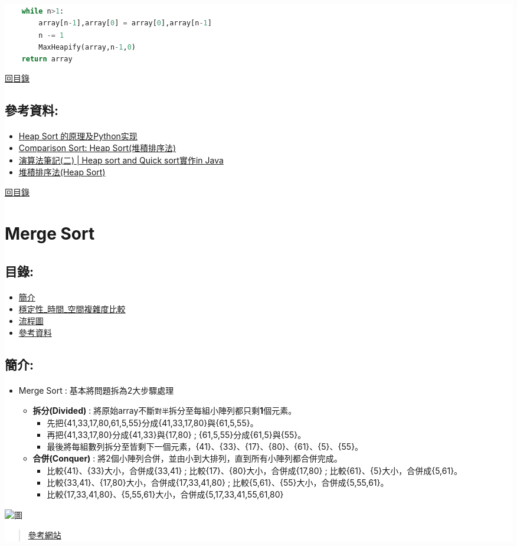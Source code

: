 ```python
    while n>1:
        array[n-1],array[0] = array[0],array[n-1]
        n -= 1
        MaxHeapify(array,n-1,0)
    return array
```    

[回目錄](https://github.com/imucici/my-learning-note/blob/master/%E4%B8%8A%E8%AA%B2%E5%85%A7%E5%AE%B9%E7%AD%86%E8%A8%98/%E7%AC%AC%E4%BA%94%E9%80%B1%E4%B8%8A%E8%AA%B2%E9%80%B2%E5%BA%A6.md#%E7%9B%AE%E9%8C%84)

參考資料:
---

* [Heap Sort 的原理及Python实现](https://blog.csdn.net/weixin_37621790/article/details/86695537)
* [Comparison Sort: Heap Sort(堆積排序法)](http://alrightchiu.github.io/SecondRound/comparison-sort-heap-sortdui-ji-pai-xu-fa.html#heapify)
* [演算法筆記(二) | Heap sort and Quick sort實作in Java](https://medium.com/codeda/%E6%BC%94%E7%AE%97%E6%B3%95%E7%AD%86%E8%A8%98-%E4%BA%8C-heap-sort-and-quick-sort%E5%AF%A6%E4%BD%9Cin-java-5b66c6322777)
* [堆積排序法(Heap Sort)](http://notepad.yehyeh.net/Content/Algorithm/Sort/Heap/Heap.php)

[回目錄](https://github.com/imucici/my-learning-note/blob/master/%E4%B8%8A%E8%AA%B2%E5%85%A7%E5%AE%B9%E7%AD%86%E8%A8%98/%E7%AC%AC%E4%BA%94%E9%80%B1%E4%B8%8A%E8%AA%B2%E9%80%B2%E5%BA%A6.md#%E7%9B%AE%E9%8C%84)

Merge Sort
=====

目錄:
---
* [簡介](#簡介)
* [穩定性_時間_空間複雜度比較](#穩定性_時間_空間複雜度比較)
* [流程圖](#流程圖)
* [參考資料](#參考資料)


簡介:
-----

* Merge Sort : 基本將問題拆為2大步驟處理


    * **拆分(Divided)** : 將原始array不斷`對半`拆分至每組小陣列都只剩**1**個元素。
      * 先把{41,33,17,80,61,5,55}分成{41,33,17,80}與{61,5,55}。
      * 再把{41,33,17,80}分成{41,33}與{17,80} ; {61,5,55}分成{61,5}與{55}。
      * 最後將每組數列拆分至皆剩下一個元素，{41}、{33}、{17}、{80}、{61}、{5}、{55}。
    * **合併(Conquer)** : 將2個小陣列合併，並由小到大排列，直到所有小陣列都合併完成。
      * 比較{41}、{33}大小，合併成{33,41} ; 比較{17}、{80}大小，合併成{17,80} ; 比較{61}、{5}大小，合併成{5,61}。
      * 比較{33,41}、{17,80}大小，合併成{17,33,41,80} ; 比較{5,61}、{55}大小，合併成{5,55,61}。
      * 比較{17,33,41,80}、{5,55,61}大小，合併成{5,17,33,41,55,61,80}

![圖](https://miro.medium.com/max/2648/1*lbHMJmGtjb_qe943kE_bmg.jpeg)

>[參考網站](https://medium.com/appworks-school/%E5%88%9D%E5%AD%B8%E8%80%85%E5%AD%B8%E6%BC%94%E7%AE%97%E6%B3%95-%E6%8E%92%E5%BA%8F%E6%B3%95%E9%80%B2%E9%9A%8E-%E5%90%88%E4%BD%B5%E6%8E%92%E5%BA%8F%E6%B3%95-6252651c6f7e)
